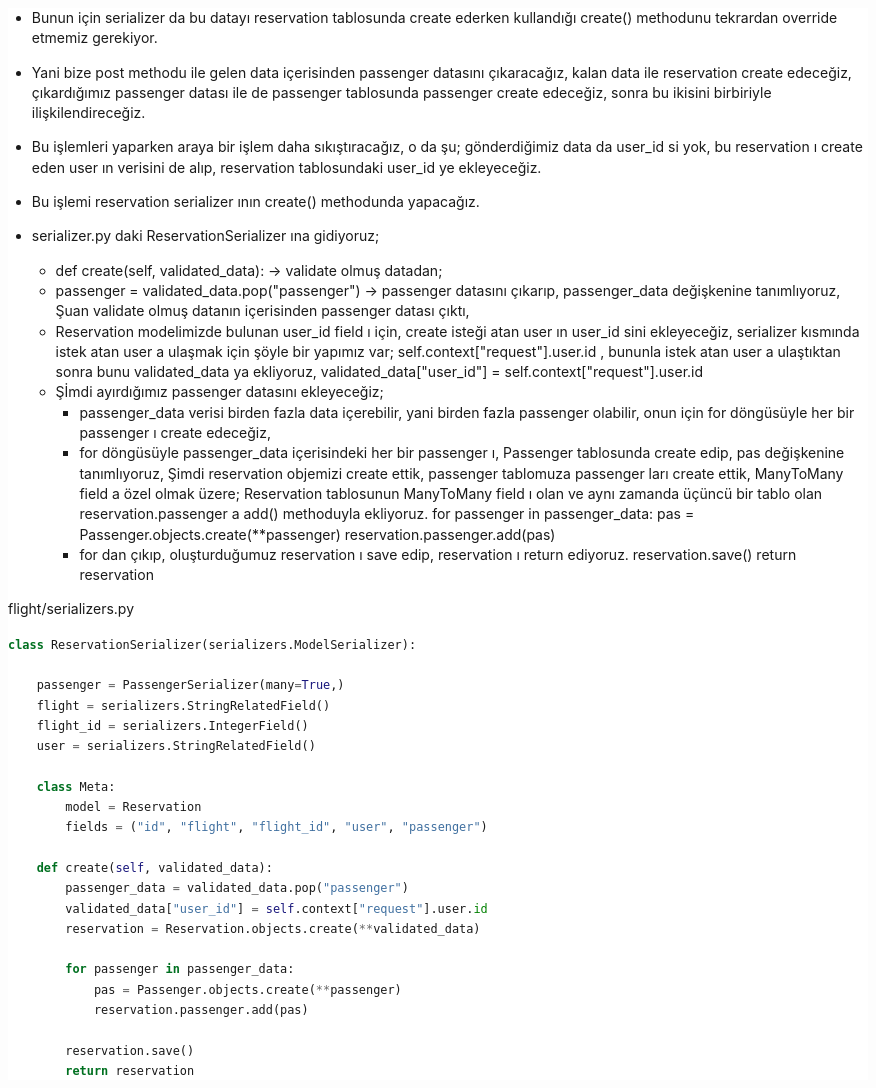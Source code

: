 - Bunun için serializer da bu datayı reservation tablosunda create ederken kullandığı create() methodunu tekrardan override etmemiz gerekiyor.
- Yani bize post methodu ile gelen data içerisinden passenger datasını çıkaracağız, kalan data ile reservation create edeceğiz, çıkardığımız passenger datası ile de passenger tablosunda passenger create edeceğiz, sonra bu ikisini birbiriyle ilişkilendireceğiz.
- Bu işlemleri yaparken araya bir işlem daha sıkıştıracağız, o da  şu; gönderdiğimiz data da user_id si yok, bu reservation ı create eden user ın verisini de alıp, reservation tablosundaki user_id ye ekleyeceğiz.
- Bu işlemi reservation serializer ının create() methodunda yapacağız.

- serializer.py daki ReservationSerializer ına gidiyoruz;
  - def create(self, validated_data): -> validate olmuş datadan;
  - passenger = validated_data.pop("passenger") -> passenger datasını çıkarıp, passenger_data değişkenine tanımlıyoruz, Şuan validate olmuş datanın içerisinden passenger datası çıktı, 
  - Reservation modelimizde bulunan user_id field ı için, create isteği atan user ın user_id sini ekleyeceğiz, serializer kısmında istek atan user a ulaşmak için şöyle bir yapımız var; self.context["request"].user.id  , bununla istek atan user a ulaştıktan sonra bunu validated_data ya ekliyoruz,
    validated_data["user_id"] = self.context["request"].user.id
  - Şİmdi ayırdığımız passenger datasını ekleyeceğiz; 
    - passenger_data verisi birden fazla data içerebilir, yani birden fazla passenger olabilir, onun için for döngüsüyle her bir passenger ı create edeceğiz, 
    - for döngüsüyle passenger_data içerisindeki her bir passenger ı, Passenger tablosunda create edip, pas değişkenine tanımlıyoruz, Şimdi reservation objemizi create ettik, passenger tablomuza passenger ları create ettik, ManyToMany field a özel olmak üzere; Reservation tablosunun ManyToMany field ı olan ve aynı zamanda üçüncü bir tablo olan reservation.passenger a add() methoduyla ekliyoruz. 
        for passenger in passenger_data:
            pas = Passenger.objects.create(**passenger)
            reservation.passenger.add(pas)
    - for dan çıkıp, oluşturduğumuz reservation ı save edip, reservation ı return ediyoruz.
        reservation.save()
        return reservation


flight/serializers.py
```py
class ReservationSerializer(serializers.ModelSerializer):
    
    passenger = PassengerSerializer(many=True,)
    flight = serializers.StringRelatedField()
    flight_id = serializers.IntegerField()
    user = serializers.StringRelatedField()
    
    class Meta:
        model = Reservation
        fields = ("id", "flight", "flight_id", "user", "passenger")
    
    def create(self, validated_data):
        passenger_data = validated_data.pop("passenger")
        validated_data["user_id"] = self.context["request"].user.id
        reservation = Reservation.objects.create(**validated_data)
        
        for passenger in passenger_data:
            pas = Passenger.objects.create(**passenger)
            reservation.passenger.add(pas)
        
        reservation.save()
        return reservation
```
